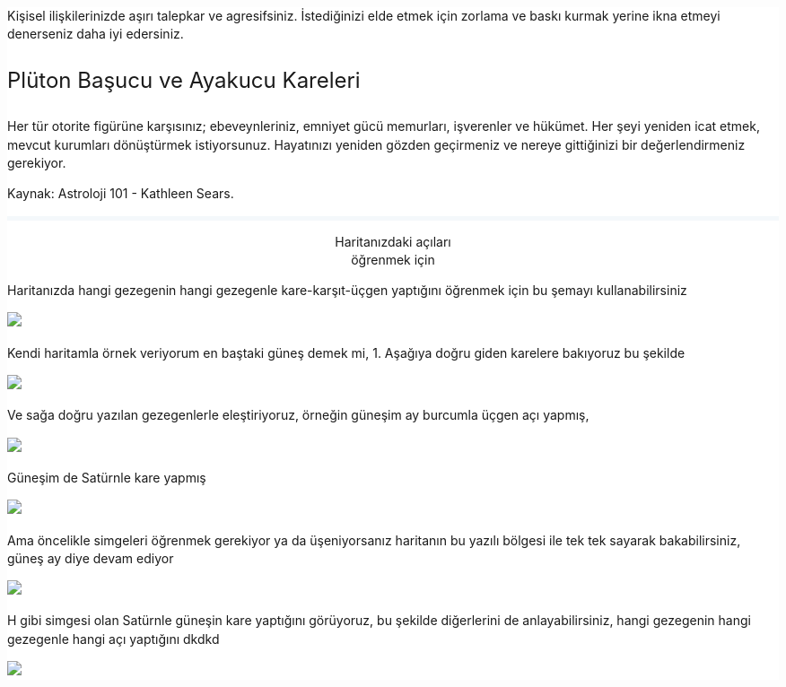 Kişisel ilişkilerinizde aşırı talepkar ve agresifsiniz. İstediğinizi elde etmek için zorlama ve baskı kurmak yerine ikna etmeyi denerseniz daha iyi edersiniz. 

[](https://twitter.com/thewizardofmars/status/1131558524046204929)

<p style="font-size:24px">Plüton Başucu ve Ayakucu Kareleri</p>

Her tür otorite figürüne karşısınız; ebeveynleriniz, emniyet gücü memurları, işverenler ve hükümet. Her şeyi yeniden icat etmek, mevcut kurumları dönüştürmek istiyorsunuz. Hayatınızı yeniden gözden geçirmeniz ve nereye gittiğinizi bir[](https://twitter.com/thewizardofmars/status/1131558545063849985) değerlendirmeniz gerekiyor. 

[](https://twitter.com/thewizardofmars/status/1131558933917839365)

Kaynak: Astroloji 101 - Kathleen Sears. 

<div style="border-bottom:5px solid #f4f8fb;"> </div>


<center>

<p id="fash"> Haritanızdaki açıları <br/>
öğrenmek için </p>

</center>

[](https://twitter.com/thewizardofmars/status/1123316595412078593)

Haritanızda hangi gezegenin hangi gezegenle kare-karşıt-üçgen yaptığını öğrenmek için bu şemayı kullanabilirsiniz

![](https://pbs.twimg.com/media/D5bSd_SWkAE5Dwv.jpg)

[](https://twitter.com/thewizardofmars/status/1123316888472301568)

Kendi haritamla örnek veriyorum en baştaki güneş demek mi, 1. Aşağıya doğru giden karelere bakıyoruz bu şekilde

![](https://pbs.twimg.com/media/D5bSwYqW0AArALc.jpg)

[](https://twitter.com/thewizardofmars/status/1123317161580269569)

Ve sağa doğru yazılan gezegenlerle eleştiriyoruz, örneğin güneşim ay burcumla üçgen açı yapmış, 

![](https://pbs.twimg.com/media/D5bTALAXkAA_Ydw.jpg)

[](https://twitter.com/thewizardofmars/status/1123317479407849472)

Güneşim de Satürnle kare yapmış

![](https://pbs.twimg.com/media/D5bTSuCW4AMDkvk.jpg)

[](https://twitter.com/thewizardofmars/status/1123317818928377856)

Ama öncelikle simgeleri öğrenmek gerekiyor ya da üşeniyorsanız haritanın bu yazılı bölgesi ile tek tek sayarak bakabilirsiniz, güneş ay diye devam ediyor

![](https://pbs.twimg.com/media/D5bTmQbX4AA6vdO.jpg)

[](https://twitter.com/thewizardofmars/status/1123318206083497985)

H gibi simgesi olan Satürnle güneşin kare yaptığını görüyoruz, bu şekilde diğerlerini de anlayabilirsiniz, hangi gezegenin hangi gezegenle hangi açı yaptığını dkdkd

![](https://pbs.twimg.com/media/D5bT9GiWwAEF8w4.jpg)
